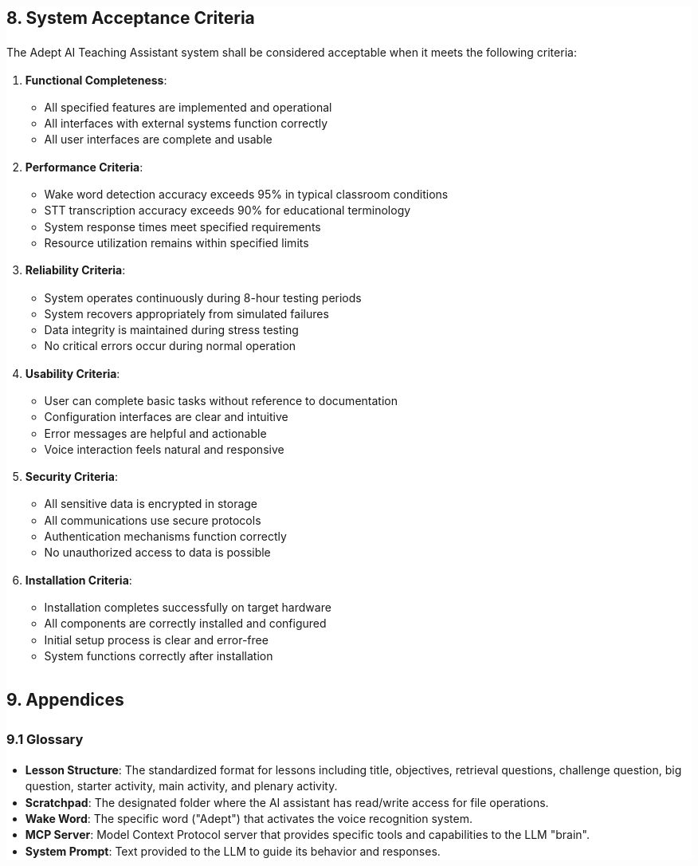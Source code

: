 ## 8. System Acceptance Criteria

The Adept AI Teaching Assistant system shall be considered acceptable when it meets the following criteria:

1. **Functional Completeness**:
   - All specified features are implemented and operational
   - All interfaces with external systems function correctly
   - All user interfaces are complete and usable

2. **Performance Criteria**:
   - Wake word detection accuracy exceeds 95% in typical classroom conditions
   - STT transcription accuracy exceeds 90% for educational terminology
   - System response times meet specified requirements
   - Resource utilization remains within specified limits

3. **Reliability Criteria**:
   - System operates continuously during 8-hour testing periods
   - System recovers appropriately from simulated failures
   - Data integrity is maintained during stress testing
   - No critical errors occur during normal operation

4. **Usability Criteria**:
   - User can complete basic tasks without reference to documentation
   - Configuration interfaces are clear and intuitive
   - Error messages are helpful and actionable
   - Voice interaction feels natural and responsive

5. **Security Criteria**:
   - All sensitive data is encrypted in storage
   - All communications use secure protocols
   - Authentication mechanisms function correctly
   - No unauthorized access to data is possible

6. **Installation Criteria**:
   - Installation completes successfully on target hardware
   - All components are correctly installed and configured
   - Initial setup process is clear and error-free
   - System functions correctly after installation

## 9. Appendices

### 9.1 Glossary

- **Lesson Structure**: The standardized format for lessons including title, objectives, retrieval questions, challenge question, big question, starter activity, main activity, and plenary activity.
- **Scratchpad**: The designated folder where the AI assistant has read/write access for file operations.
- **Wake Word**: The specific word ("Adept") that activates the voice recognition system.
- **MCP Server**: Model Context Protocol server that provides specific tools and capabilities to the LLM "brain".
- **System Prompt**: Text provided to the LLM to guide its behavior and responses.
